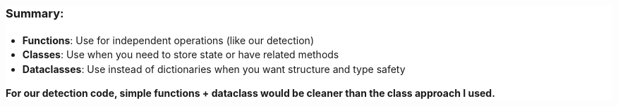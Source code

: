 ### Summary:

- **Functions**: Use for independent operations (like our detection)
- **Classes**: Use when you need to store state or have related methods
- **Dataclasses**: Use instead of dictionaries when you want structure and type safety

**For our detection code, simple functions + dataclass would be cleaner than the class approach I used.**
